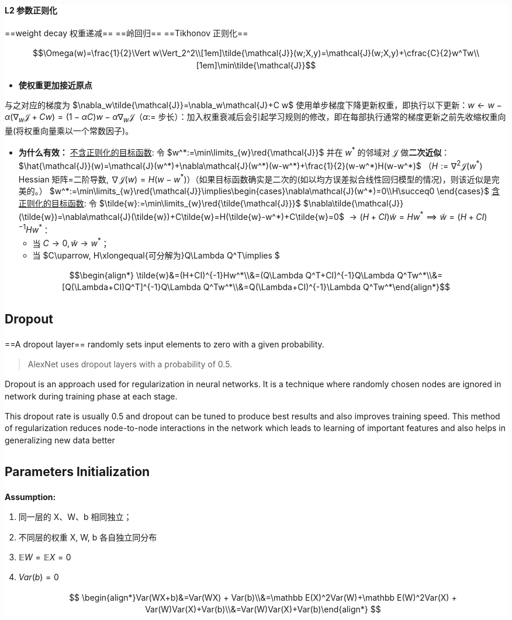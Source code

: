 #### L2 参数正则化

==weight decay 权重递减== ==岭回归== ==Tikhonov 正则化==

$$\Omega(w)=\frac{1}{2}\Vert w\Vert_2^2\\[1em]\tilde{\mathcal{J}}(w;X,y)=\mathcal{J}(w;X,y)+\cfrac{C}{2}w^Tw\\[1em]\min\tilde{\mathcal{J}}$$

- **使权重更加接近原点**

与之对应的梯度为 $\nabla_w\tilde{\mathcal{J}}=\nabla_w\mathcal{J}+C w$
使用单步梯度下降更新权重，即执行以下更新：$w\leftarrow w-\alpha(\nabla_w\mathcal{J}+C w)=(1-\alpha C)w-\alpha\nabla_w\mathcal{J}$（$\alpha:=$ 步长）：加入权重衰减后会引起学习规则的修改，即在每部执行通常的梯度更新之前先收缩权重向量(将权重向量乘以一个常数因子)。

- **为什么有效：**
<u>不含正则化的目标函数</u>: 令 $w^*:=\min\limits_{w}\red{\mathcal{J}}$
并在 $w^*$ 的邻域对 $\mathcal{J}$ 做**二次近似**：$\hat{\mathcal{J}}(w)=\mathcal{J}(w^*)+\nabla\mathcal{J}(w^*)(w-w^*)+\frac{1}{2}(w-w^*)H(w-w^*)$ （$H:=\nabla^2\mathcal{J}(w^*)$ Hessian 矩阵=二阶导数, $\nabla\mathcal{J}(w)=H(w-w^*)$）（如果目标函数确实是二次的(如以均方误差拟合线性回归模型的情况)，则该近似是完美的。）
$w^*:=\min\limits_{w}\red{\mathcal{J}}\implies\begin{cases}\nabla\mathcal{J}(w^*)=0\\H\succeq0
\end{cases}$
<u>含正则化的目标函数</u>: 令 $\tilde{w}:=\min\limits_{w}\red{\tilde{\mathcal{J}}}$
$\nabla\tilde{\mathcal{J}}(\tilde{w})=\nabla\mathcal{J}(\tilde{w})+C\tilde{w}=H(\tilde{w}-w^*)+C\tilde{w}=0$
$\rightarrow (H+CI)\tilde{w}=Hw^*\implies \tilde{w}=(H+CI)^{-1}Hw^*$：
    - 当 $C\rightarrow0, \tilde{w}\rightarrow w^*$；
    - 当 $C\uparrow, H\xlongequal{可分解为}Q\Lambda Q^T\implies $

$$\begin{align*}
\tilde{w}&=(H+CI)^{-1}Hw^*\\&=(Q\Lambda Q^T+CI)^{-1}Q\Lambda Q^Tw^*\\&=[Q(\Lambda+CI)Q^T]^{-1}Q\Lambda Q^Tw^*\\&=Q(\Lambda+CI)^{-1}\Lambda Q^Tw^*\end{align*}$$

## Dropout

==A dropout layer== randomly sets input elements to zero with a given probability.

> AlexNet uses dropout layers with a probability of 0.5.

Dropout is an approach used for regularization in neural networks. It is a technique where randomly chosen nodes are ignored in network during training phase at each stage.

This dropout rate is usually 0.5 and dropout can be tuned to produce best results and also improves training speed. This method of regularization reduces node-to-node interactions in the network which leads to learning of important features and also helps in generalizing new data better

## Parameters Initialization

**Assumption:**

1. 同一层的 X、W、b 相同独立；
2. 不同层的权重 X, W, b 各自独立同分布
3. $\mathbb EW = \mathbb EX=0$
4. $Var(b) =0$

    $$
    \begin{align*}Var(WX+b)&=Var(WX) + Var(b)\\&=\mathbb E(X)^2Var(W)+\mathbb E(W)^2Var(X) + Var(W)Var(X)+Var(b)\\&=Var(W)Var(X)+Var(b)\end{align*}
    $$


[深度学习中saturation是什么意思？]: https://www.zhihu.com/question/48010350
[【DL】初始化：你真的了解我吗？]: https://mp.weixin.qq.com/s/S733ojKWA4Kk9kIL7mkPlA
[深度学习训练中为什么要将图片随机剪裁（random crop）_随机裁剪__pinnacle_的博客-CSDN博客]: https://blog.csdn.net/u010165147/article/details/78633858
